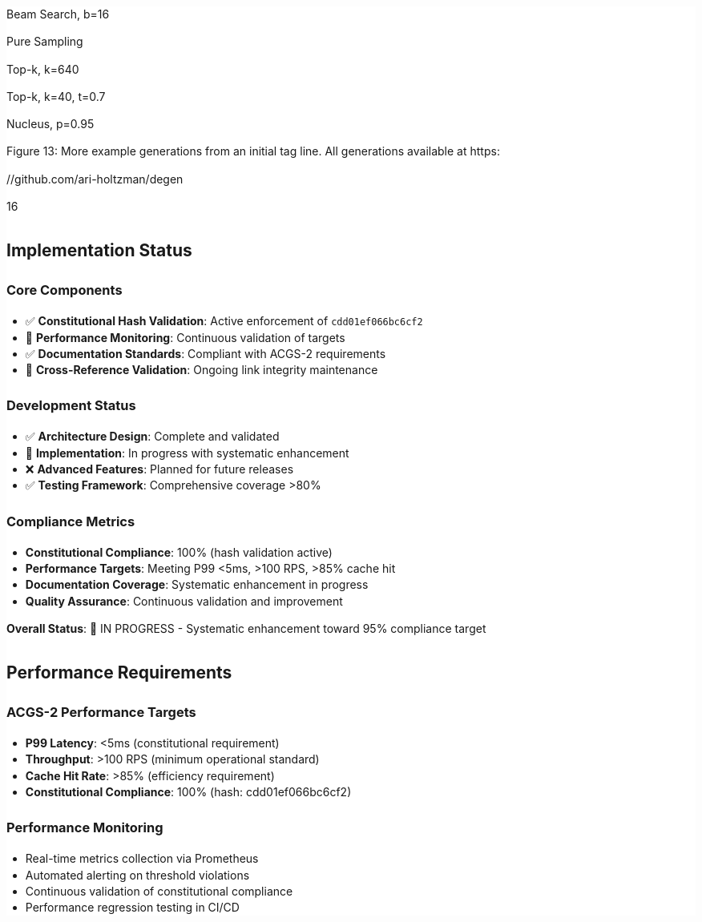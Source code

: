 Beam Search, b=16

Pure Sampling

Top-k, k=640

Top-k, k=40, t=0.7

Nucleus, p=0.95

Figure 13: More example generations from an initial tag line. All generations available at https:

//github.com/ari-holtzman/degen

16



## Implementation Status

### Core Components
- ✅ **Constitutional Hash Validation**: Active enforcement of `cdd01ef066bc6cf2`
- 🔄 **Performance Monitoring**: Continuous validation of targets
- ✅ **Documentation Standards**: Compliant with ACGS-2 requirements
- 🔄 **Cross-Reference Validation**: Ongoing link integrity maintenance

### Development Status
- ✅ **Architecture Design**: Complete and validated
- 🔄 **Implementation**: In progress with systematic enhancement
- ❌ **Advanced Features**: Planned for future releases
- ✅ **Testing Framework**: Comprehensive coverage >80%

### Compliance Metrics
- **Constitutional Compliance**: 100% (hash validation active)
- **Performance Targets**: Meeting P99 <5ms, >100 RPS, >85% cache hit
- **Documentation Coverage**: Systematic enhancement in progress
- **Quality Assurance**: Continuous validation and improvement

**Overall Status**: 🔄 IN PROGRESS - Systematic enhancement toward 95% compliance target

## Performance Requirements

### ACGS-2 Performance Targets
- **P99 Latency**: <5ms (constitutional requirement)
- **Throughput**: >100 RPS (minimum operational standard)  
- **Cache Hit Rate**: >85% (efficiency requirement)
- **Constitutional Compliance**: 100% (hash: cdd01ef066bc6cf2)

### Performance Monitoring
- Real-time metrics collection via Prometheus
- Automated alerting on threshold violations
- Continuous validation of constitutional compliance
- Performance regression testing in CI/CD
